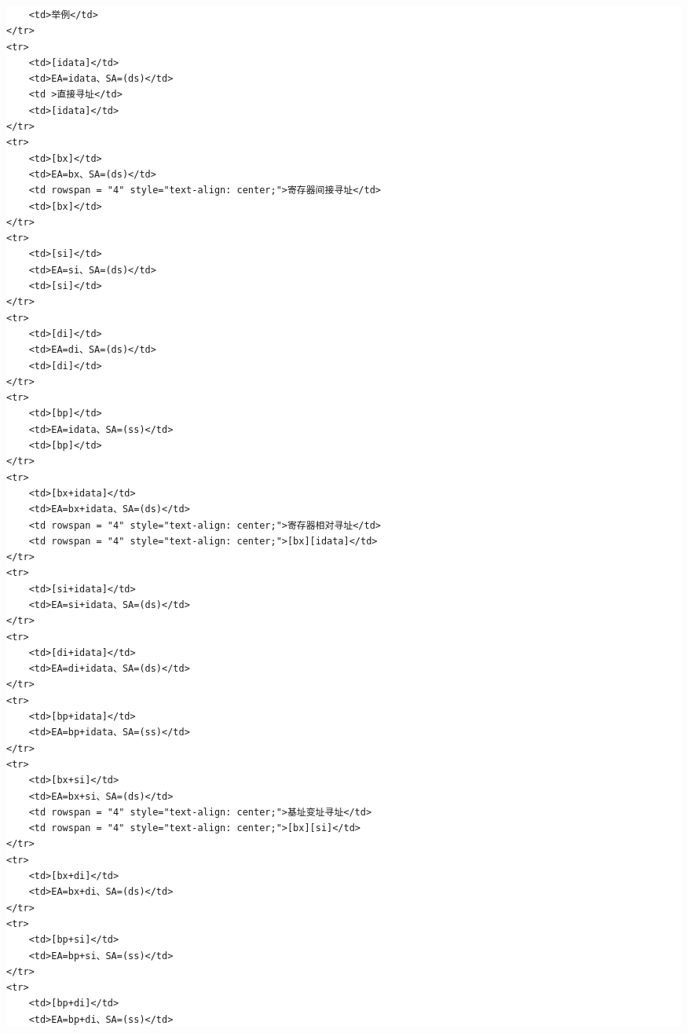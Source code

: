 		<td>举例</td>
	</tr>
	<tr>
		<td>[idata]</td>
		<td>EA=idata、SA=(ds)</td>
		<td >直接寻址</td>
		<td>[idata]</td>
	</tr>
	<tr>
		<td>[bx]</td>
		<td>EA=bx、SA=(ds)</td>
		<td rowspan = "4" style="text-align: center;">寄存器间接寻址</td>
		<td>[bx]</td>
	</tr>
	<tr>
		<td>[si]</td>
		<td>EA=si、SA=(ds)</td>
		<td>[si]</td>
	</tr>
	<tr>
		<td>[di]</td>
		<td>EA=di、SA=(ds)</td>
		<td>[di]</td>
	</tr>
	<tr>
		<td>[bp]</td>
		<td>EA=idata、SA=(ss)</td>
		<td>[bp]</td>
	</tr>
	<tr>
		<td>[bx+idata]</td>
		<td>EA=bx+idata、SA=(ds)</td>
		<td rowspan = "4" style="text-align: center;">寄存器相对寻址</td>
		<td rowspan = "4" style="text-align: center;">[bx][idata]</td>
	</tr>
	<tr>
		<td>[si+idata]</td>
		<td>EA=si+idata、SA=(ds)</td>
	</tr>
	<tr>
		<td>[di+idata]</td>
		<td>EA=di+idata、SA=(ds)</td>
	</tr>
	<tr>
		<td>[bp+idata]</td>
		<td>EA=bp+idata、SA=(ss)</td>
	</tr>
	<tr>
		<td>[bx+si]</td>
		<td>EA=bx+si、SA=(ds)</td>
		<td rowspan = "4" style="text-align: center;">基址变址寻址</td>
		<td rowspan = "4" style="text-align: center;">[bx][si]</td>
	</tr>
	<tr>
		<td>[bx+di]</td>
		<td>EA=bx+di、SA=(ds)</td>
	</tr>
	<tr>
		<td>[bp+si]</td>
		<td>EA=bp+si、SA=(ss)</td>
	</tr>
	<tr>
		<td>[bp+di]</td>
		<td>EA=bp+di、SA=(ss)</td>